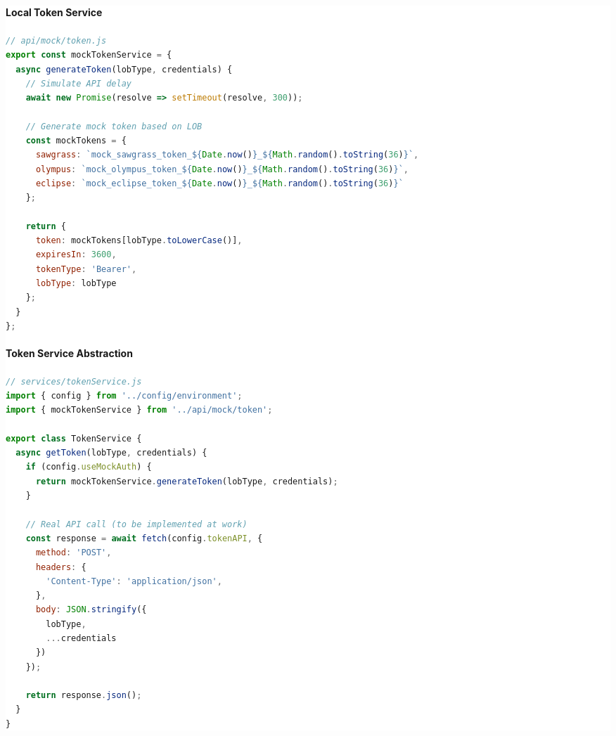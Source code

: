 #### Local Token Service
```javascript
// api/mock/token.js
export const mockTokenService = {
  async generateToken(lobType, credentials) {
    // Simulate API delay
    await new Promise(resolve => setTimeout(resolve, 300));
    
    // Generate mock token based on LOB
    const mockTokens = {
      sawgrass: `mock_sawgrass_token_${Date.now()}_${Math.random().toString(36)}`,
      olympus: `mock_olympus_token_${Date.now()}_${Math.random().toString(36)}`,
      eclipse: `mock_eclipse_token_${Date.now()}_${Math.random().toString(36)}`
    };
    
    return {
      token: mockTokens[lobType.toLowerCase()],
      expiresIn: 3600,
      tokenType: 'Bearer',
      lobType: lobType
    };
  }
};
```

#### Token Service Abstraction
```javascript
// services/tokenService.js
import { config } from '../config/environment';
import { mockTokenService } from '../api/mock/token';

export class TokenService {
  async getToken(lobType, credentials) {
    if (config.useMockAuth) {
      return mockTokenService.generateToken(lobType, credentials);
    }
    
    // Real API call (to be implemented at work)
    const response = await fetch(config.tokenAPI, {
      method: 'POST',
      headers: {
        'Content-Type': 'application/json',
      },
      body: JSON.stringify({
        lobType,
        ...credentials
      })
    });
    
    return response.json();
  }
}
```
